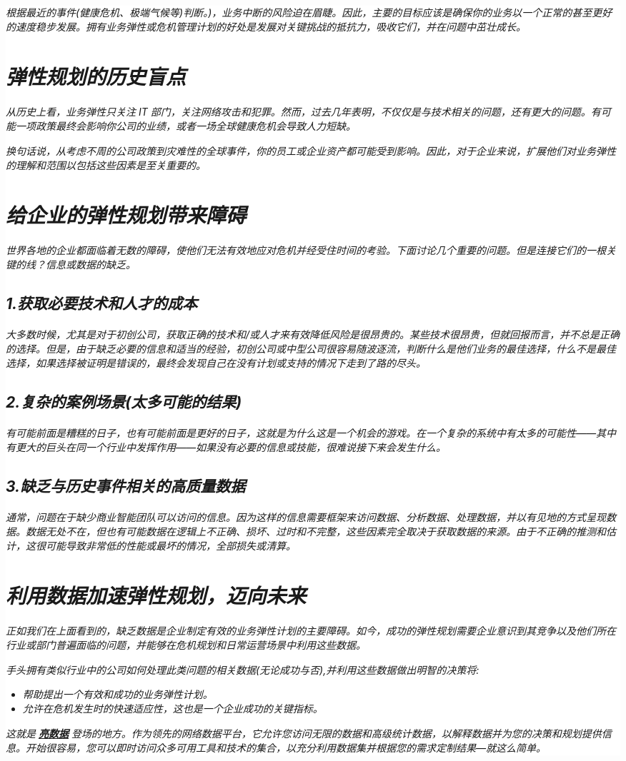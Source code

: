 *根据最近的事件(健康危机、极端气候等)判断。)，业务中断的风险迫在眉睫。因此，主要的目标应该是确保你的业务以一个正常的甚至更好的速度稳步发展。拥有业务弹性或危机管理计划的好处是发展对关键挑战的抵抗力，吸收它们，并在问题中茁壮成长。*

# *弹性规划的历史盲点*

*从历史上看，业务弹性只关注 IT 部门，关注网络攻击和犯罪。然而，过去几年表明，不仅仅是与技术相关的问题，还有更大的问题。有可能一项政策最终会影响你公司的业绩，或者一场全球健康危机会导致人力短缺。*

*换句话说，从考虑不周的公司政策到灾难性的全球事件，你的员工或企业资产都可能受到影响。因此，对于企业来说，扩展他们对业务弹性的理解和范围以包括这些因素是至关重要的。*

# *给企业的弹性规划带来障碍*

*世界各地的企业都面临着无数的障碍，使他们无法有效地应对危机并经受住时间的考验。下面讨论几个重要的问题。但是连接它们的一根关键的线？信息或数据的缺乏。*

## *1.获取必要技术和人才的成本*

*大多数时候，尤其是对于初创公司，获取正确的技术和/或人才来有效降低风险是很昂贵的。某些技术很昂贵，但就回报而言，并不总是正确的选择。但是，由于缺乏必要的信息和适当的经验，初创公司或中型公司很容易随波逐流，判断什么是他们业务的最佳选择，什么不是最佳选择，如果选择被证明是错误的，最终会发现自己在没有计划或支持的情况下走到了路的尽头。*

## *2.复杂的案例场景(太多可能的结果)*

*有可能前面是糟糕的日子，也有可能前面是更好的日子，这就是为什么这是一个机会的游戏。在一个复杂的系统中有太多的可能性——其中有更大的巨头在同一个行业中发挥作用——如果没有必要的信息或技能，很难说接下来会发生什么。*

## *3.缺乏与历史事件相关的高质量数据*

*通常，问题在于缺少商业智能团队可以访问的信息。因为这样的信息需要框架来访问数据、分析数据、处理数据，并以有见地的方式呈现数据。数据无处不在，但也有可能数据在逻辑上不正确、损坏、过时和不完整，这些因素完全取决于获取数据的来源。由于不正确的推测和估计，这很可能导致非常低的性能或最坏的情况，全部损失或清算。*

# *利用数据加速弹性规划，迈向未来*

*正如我们在上面看到的，缺乏数据是企业制定有效的业务弹性计划的主要障碍。如今，成功的弹性规划需要企业意识到其竞争以及他们所在行业或部门普遍面临的问题，并能够在危机规划和日常运营场景中利用这些数据。*

*手头拥有类似行业中的公司如何处理此类问题的相关数据(无论成功与否),并利用这些数据做出明智的决策将:*

*   *帮助提出一个有效和成功的业务弹性计划。*
*   *允许在危机发生时的快速适应性，这也是一个企业成功的关键指标。*

*这就是 [**亮数据**](https://brightdata.grsm.io/3k8dv4026g8z) 登场的地方。作为领先的网络数据平台，它允许您访问无限的数据和高级统计数据，以解释数据并为您的决策和规划提供信息。开始很容易，您可以即时访问众多可用工具和技术的集合，以充分利用数据集并根据您的需求定制结果—就这么简单。*
